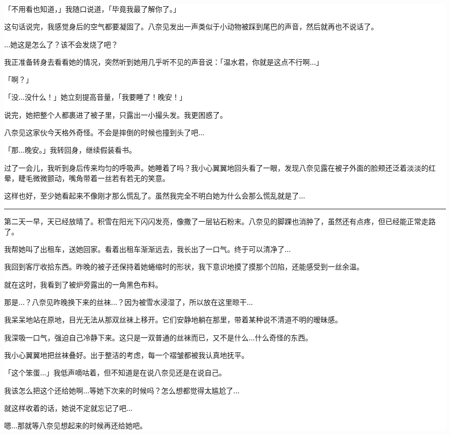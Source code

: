 「不用看也知道，」我随口说道，「毕竟我最了解你了。」

这句话说完，我感觉身后的空气都要凝固了。八奈见发出一声类似于小动物被踩到尾巴的声音，然后就再也不说话了。

...她这是怎么了？该不会发烧了吧？

我正准备转身去看看她的情况，突然听到她用几乎听不见的声音说：「温水君，你就是这点不行啊...」

「啊？」

「没...没什么！」她立刻提高音量，「我要睡了！晚安！」

说完，她把整个人都裹进了被子里，只露出一小撮头发。我更困惑了。

八奈见这家伙今天格外奇怪。不会是摔倒的时候也撞到头了吧...

「那...晚安。」我转回身，继续假装看书。

过了一会儿，我听到身后传来均匀的呼吸声。她睡着了吗？我小心翼翼地回头看了一眼，发现八奈见露在被子外面的脸颊还泛着淡淡的红晕，睫毛微微颤动，嘴角带着一丝若有若无的笑意。

这样也好，至少她看起来不像刚才那么慌乱了。虽然我完全不明白她为什么会那么慌乱就是了...

---

第二天一早，天已经放晴了。积雪在阳光下闪闪发亮，像撒了一层钻石粉末。八奈见的脚踝也消肿了，虽然还有点疼，但已经能正常走路了。

我帮她叫了出租车，送她回家。看着出租车渐渐远去，我长出了一口气。终于可以清净了...

我回到客厅收拾东西。昨晚的被子还保持着她蜷缩时的形状，我下意识地摸了摸那个凹陷，还能感受到一丝余温。

就在这时，我看到了被炉旁露出的一角黑色布料。

那是...？八奈见昨晚换下来的丝袜...？因为被雪水浸湿了，所以放在这里晾干...

我呆呆地站在原地，目光无法从那双丝袜上移开。它们安静地躺在那里，带着某种说不清道不明的暧昧感。

我深吸一口气，强迫自己冷静下来。这只是一双普通的丝袜而已，又不是什么...什么奇怪的东西。

我小心翼翼地把丝袜叠好。出于整洁的考虑，每一个褶皱都被我认真地抚平。

「这个笨蛋...」我低声嘀咕着，但不知道是在说八奈见还是在说自己。

我该怎么把这个还给她啊...等她下次来的时候吗？怎么想都觉得太尴尬了...

就这样收着的话，她说不定就忘记了吧...

嗯...那就等八奈见想起来的时候再还给她吧。


<ClientOnly>
  <leave/>
</ClientOnly/>
